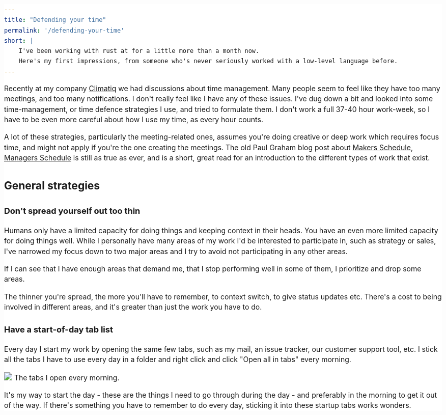 ```yaml
---
title: "Defending your time"
permalink: '/defending-your-time'
short: |
    I've been working with rust at for a little more than a month now.
    Here's my first impressions, from someone who's never seriously worked with a low-level language before.
---
```


Recently at my company [Climatiq](https://climatiq.io/) we had discussions about time management. Many people seem to feel like they have too many meetings, and too many notifications.
I don't really feel like I have any of these issues. I've dug down a bit and looked into some time-management, or time defence strategies I use, and tried to formulate them.
I don't work a full 37-40 hour work-week, so I have to be even more careful about how I use my time, as every hour counts.

A lot of these strategies, particularly the meeting-related ones, assumes you're doing creative or deep work which requires focus time, and might not apply if you're the one creating the meetings.
The old Paul Graham blog post about [Makers Schedule, Managers Schedule](http://www.paulgraham.com/makersschedule.html) is still as true as ever, and is a short, great read for an introduction to the different types of work that exist.

## General strategies
### Don't spread yourself out too thin
Humans only have a limited capacity for doing things and keeping context in their heads. You have an even more limited capacity for doing things well.
While I personally have many areas of my work I'd be interested to participate in, such as strategy or sales, I've narrowed my focus down to two major areas and I try to avoid not participating in any other areas.

If I can see that I have enough areas that demand me, that I stop performing well in some of them, I prioritize and drop some areas.

The thinner you're spread, the more you'll have to remember, to context switch, to give status updates etc. There's a cost to being involved in different areas, and it's greater than just the work you have to do.

### Have a start-of-day tab list
Every day I start my work by opening the same few tabs, such as my mail, an issue tracker, our customer support tool, etc.
I stick all the tabs I have to use every day in a folder and right click and click "Open all in tabs" every morning.

<div class="img-div">
<img src="{{site.url}}/assets/img/defending-your-time/startup-tabs.png"/>
The tabs I open every morning.
</div>

It's my way to start the day - these are the things I need to go through during the day - and preferably in the morning to get it out of the way.
If there's something you have to remember to do every day, sticking it into these startup tabs works wonders.
